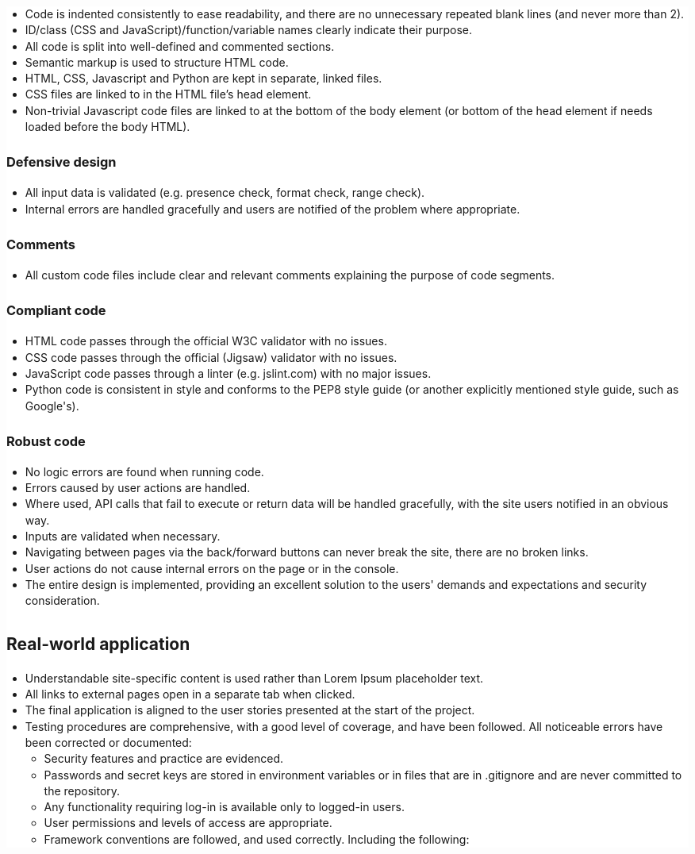 - Code is indented consistently to ease readability, and there are no unnecessary repeated blank lines (and never more than 2).
- ID/class (CSS and JavaScript)/function/variable names clearly indicate their purpose.
- All code is split into well-defined and commented sections.
- Semantic markup is used to structure HTML code.
- HTML, CSS, Javascript and Python are kept in separate, linked files.
- CSS files are linked to in the HTML file’s head element.
- Non-trivial Javascript code files are linked to at the bottom of the body element (or bottom of the head element if needs loaded before the body HTML).

### Defensive design

- All input data is validated (e.g. presence check, format check, range check).
- Internal errors are handled gracefully and users are notified of the problem where appropriate.

### Comments

- All custom code files include clear and relevant comments explaining the purpose of code segments.

### Compliant code

- HTML code passes through the official W3C validator with no issues.
- CSS code passes through the official (Jigsaw) validator with no issues.
- JavaScript code passes through a linter (e.g. jslint.com) with no major issues.
- Python code is consistent in style and conforms to the PEP8 style guide (or another explicitly mentioned style guide, such as Google's).

### Robust code

- No logic errors are found when running code.
- Errors caused by user actions are handled.
- Where used, API calls that fail to execute or return data will be handled gracefully, with the site users notified in an obvious way.
- Inputs are validated when necessary.
- Navigating between pages via the back/forward buttons can never break the site, there are no broken links.
- User actions do not cause internal errors on the page or in the console.
- The entire design is implemented, providing an excellent solution to the users' demands and expectations and security consideration.

## Real-world application

- Understandable site-specific content is used rather than Lorem Ipsum placeholder text.
- All links to external pages open in a separate tab when clicked.
- The final application is aligned to the user stories presented at the start of the project.
- Testing procedures are comprehensive, with a good level of coverage, and have been followed. All noticeable errors have been corrected or documented:
  - Security features and practice are evidenced.
  - Passwords and secret keys are stored in environment variables or in files that are in .gitignore and are never committed to the repository.
  - Any functionality requiring log-in is available only to logged-in users.
  - User permissions and levels of access are appropriate.
  - Framework conventions are followed, and used correctly. Including the following:
